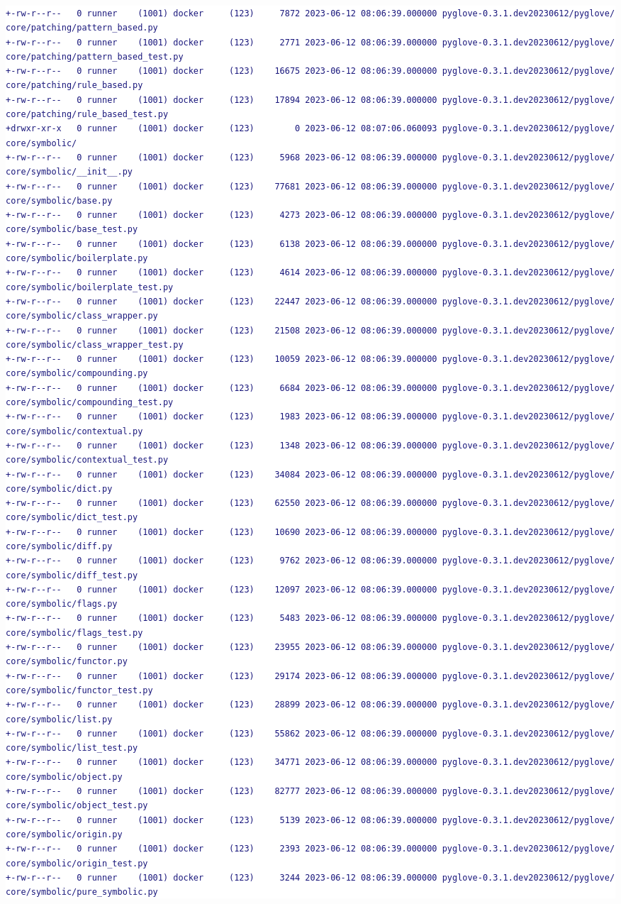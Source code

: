 ```diff
+-rw-r--r--   0 runner    (1001) docker     (123)     7872 2023-06-12 08:06:39.000000 pyglove-0.3.1.dev20230612/pyglove/core/patching/pattern_based.py
+-rw-r--r--   0 runner    (1001) docker     (123)     2771 2023-06-12 08:06:39.000000 pyglove-0.3.1.dev20230612/pyglove/core/patching/pattern_based_test.py
+-rw-r--r--   0 runner    (1001) docker     (123)    16675 2023-06-12 08:06:39.000000 pyglove-0.3.1.dev20230612/pyglove/core/patching/rule_based.py
+-rw-r--r--   0 runner    (1001) docker     (123)    17894 2023-06-12 08:06:39.000000 pyglove-0.3.1.dev20230612/pyglove/core/patching/rule_based_test.py
+drwxr-xr-x   0 runner    (1001) docker     (123)        0 2023-06-12 08:07:06.060093 pyglove-0.3.1.dev20230612/pyglove/core/symbolic/
+-rw-r--r--   0 runner    (1001) docker     (123)     5968 2023-06-12 08:06:39.000000 pyglove-0.3.1.dev20230612/pyglove/core/symbolic/__init__.py
+-rw-r--r--   0 runner    (1001) docker     (123)    77681 2023-06-12 08:06:39.000000 pyglove-0.3.1.dev20230612/pyglove/core/symbolic/base.py
+-rw-r--r--   0 runner    (1001) docker     (123)     4273 2023-06-12 08:06:39.000000 pyglove-0.3.1.dev20230612/pyglove/core/symbolic/base_test.py
+-rw-r--r--   0 runner    (1001) docker     (123)     6138 2023-06-12 08:06:39.000000 pyglove-0.3.1.dev20230612/pyglove/core/symbolic/boilerplate.py
+-rw-r--r--   0 runner    (1001) docker     (123)     4614 2023-06-12 08:06:39.000000 pyglove-0.3.1.dev20230612/pyglove/core/symbolic/boilerplate_test.py
+-rw-r--r--   0 runner    (1001) docker     (123)    22447 2023-06-12 08:06:39.000000 pyglove-0.3.1.dev20230612/pyglove/core/symbolic/class_wrapper.py
+-rw-r--r--   0 runner    (1001) docker     (123)    21508 2023-06-12 08:06:39.000000 pyglove-0.3.1.dev20230612/pyglove/core/symbolic/class_wrapper_test.py
+-rw-r--r--   0 runner    (1001) docker     (123)    10059 2023-06-12 08:06:39.000000 pyglove-0.3.1.dev20230612/pyglove/core/symbolic/compounding.py
+-rw-r--r--   0 runner    (1001) docker     (123)     6684 2023-06-12 08:06:39.000000 pyglove-0.3.1.dev20230612/pyglove/core/symbolic/compounding_test.py
+-rw-r--r--   0 runner    (1001) docker     (123)     1983 2023-06-12 08:06:39.000000 pyglove-0.3.1.dev20230612/pyglove/core/symbolic/contextual.py
+-rw-r--r--   0 runner    (1001) docker     (123)     1348 2023-06-12 08:06:39.000000 pyglove-0.3.1.dev20230612/pyglove/core/symbolic/contextual_test.py
+-rw-r--r--   0 runner    (1001) docker     (123)    34084 2023-06-12 08:06:39.000000 pyglove-0.3.1.dev20230612/pyglove/core/symbolic/dict.py
+-rw-r--r--   0 runner    (1001) docker     (123)    62550 2023-06-12 08:06:39.000000 pyglove-0.3.1.dev20230612/pyglove/core/symbolic/dict_test.py
+-rw-r--r--   0 runner    (1001) docker     (123)    10690 2023-06-12 08:06:39.000000 pyglove-0.3.1.dev20230612/pyglove/core/symbolic/diff.py
+-rw-r--r--   0 runner    (1001) docker     (123)     9762 2023-06-12 08:06:39.000000 pyglove-0.3.1.dev20230612/pyglove/core/symbolic/diff_test.py
+-rw-r--r--   0 runner    (1001) docker     (123)    12097 2023-06-12 08:06:39.000000 pyglove-0.3.1.dev20230612/pyglove/core/symbolic/flags.py
+-rw-r--r--   0 runner    (1001) docker     (123)     5483 2023-06-12 08:06:39.000000 pyglove-0.3.1.dev20230612/pyglove/core/symbolic/flags_test.py
+-rw-r--r--   0 runner    (1001) docker     (123)    23955 2023-06-12 08:06:39.000000 pyglove-0.3.1.dev20230612/pyglove/core/symbolic/functor.py
+-rw-r--r--   0 runner    (1001) docker     (123)    29174 2023-06-12 08:06:39.000000 pyglove-0.3.1.dev20230612/pyglove/core/symbolic/functor_test.py
+-rw-r--r--   0 runner    (1001) docker     (123)    28899 2023-06-12 08:06:39.000000 pyglove-0.3.1.dev20230612/pyglove/core/symbolic/list.py
+-rw-r--r--   0 runner    (1001) docker     (123)    55862 2023-06-12 08:06:39.000000 pyglove-0.3.1.dev20230612/pyglove/core/symbolic/list_test.py
+-rw-r--r--   0 runner    (1001) docker     (123)    34771 2023-06-12 08:06:39.000000 pyglove-0.3.1.dev20230612/pyglove/core/symbolic/object.py
+-rw-r--r--   0 runner    (1001) docker     (123)    82777 2023-06-12 08:06:39.000000 pyglove-0.3.1.dev20230612/pyglove/core/symbolic/object_test.py
+-rw-r--r--   0 runner    (1001) docker     (123)     5139 2023-06-12 08:06:39.000000 pyglove-0.3.1.dev20230612/pyglove/core/symbolic/origin.py
+-rw-r--r--   0 runner    (1001) docker     (123)     2393 2023-06-12 08:06:39.000000 pyglove-0.3.1.dev20230612/pyglove/core/symbolic/origin_test.py
+-rw-r--r--   0 runner    (1001) docker     (123)     3244 2023-06-12 08:06:39.000000 pyglove-0.3.1.dev20230612/pyglove/core/symbolic/pure_symbolic.py
```